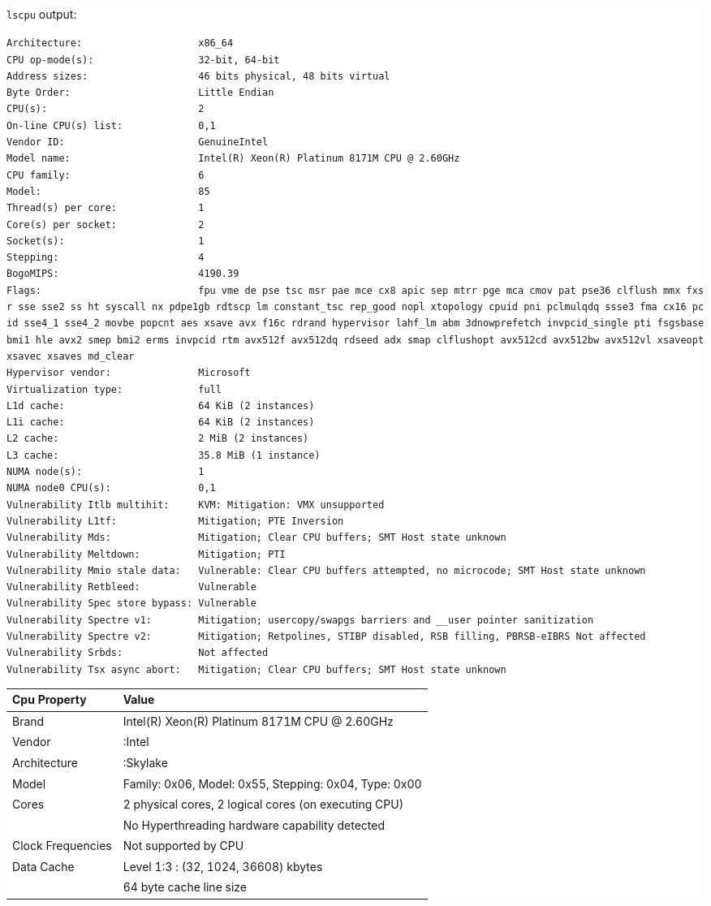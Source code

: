 `lscpu` output:

    Architecture:                    x86_64
    CPU op-mode(s):                  32-bit, 64-bit
    Address sizes:                   46 bits physical, 48 bits virtual
    Byte Order:                      Little Endian
    CPU(s):                          2
    On-line CPU(s) list:             0,1
    Vendor ID:                       GenuineIntel
    Model name:                      Intel(R) Xeon(R) Platinum 8171M CPU @ 2.60GHz
    CPU family:                      6
    Model:                           85
    Thread(s) per core:              1
    Core(s) per socket:              2
    Socket(s):                       1
    Stepping:                        4
    BogoMIPS:                        4190.39
    Flags:                           fpu vme de pse tsc msr pae mce cx8 apic sep mtrr pge mca cmov pat pse36 clflush mmx fxsr sse sse2 ss ht syscall nx pdpe1gb rdtscp lm constant_tsc rep_good nopl xtopology cpuid pni pclmulqdq ssse3 fma cx16 pcid sse4_1 sse4_2 movbe popcnt aes xsave avx f16c rdrand hypervisor lahf_lm abm 3dnowprefetch invpcid_single pti fsgsbase bmi1 hle avx2 smep bmi2 erms invpcid rtm avx512f avx512dq rdseed adx smap clflushopt avx512cd avx512bw avx512vl xsaveopt xsavec xsaves md_clear
    Hypervisor vendor:               Microsoft
    Virtualization type:             full
    L1d cache:                       64 KiB (2 instances)
    L1i cache:                       64 KiB (2 instances)
    L2 cache:                        2 MiB (2 instances)
    L3 cache:                        35.8 MiB (1 instance)
    NUMA node(s):                    1
    NUMA node0 CPU(s):               0,1
    Vulnerability Itlb multihit:     KVM: Mitigation: VMX unsupported
    Vulnerability L1tf:              Mitigation; PTE Inversion
    Vulnerability Mds:               Mitigation; Clear CPU buffers; SMT Host state unknown
    Vulnerability Meltdown:          Mitigation; PTI
    Vulnerability Mmio stale data:   Vulnerable: Clear CPU buffers attempted, no microcode; SMT Host state unknown
    Vulnerability Retbleed:          Vulnerable
    Vulnerability Spec store bypass: Vulnerable
    Vulnerability Spectre v1:        Mitigation; usercopy/swapgs barriers and __user pointer sanitization
    Vulnerability Spectre v2:        Mitigation; Retpolines, STIBP disabled, RSB filling, PBRSB-eIBRS Not affected
    Vulnerability Srbds:             Not affected
    Vulnerability Tsx async abort:   Mitigation; Clear CPU buffers; SMT Host state unknown
    

| Cpu Property       | Value                                                   |
|:------------------ |:------------------------------------------------------- |
| Brand              | Intel(R) Xeon(R) Platinum 8171M CPU @ 2.60GHz           |
| Vendor             | :Intel                                                  |
| Architecture       | :Skylake                                                |
| Model              | Family: 0x06, Model: 0x55, Stepping: 0x04, Type: 0x00   |
| Cores              | 2 physical cores, 2 logical cores (on executing CPU)    |
|                    | No Hyperthreading hardware capability detected          |
| Clock Frequencies  | Not supported by CPU                                    |
| Data Cache         | Level 1:3 : (32, 1024, 36608) kbytes                    |
|                    | 64 byte cache line size                                 |